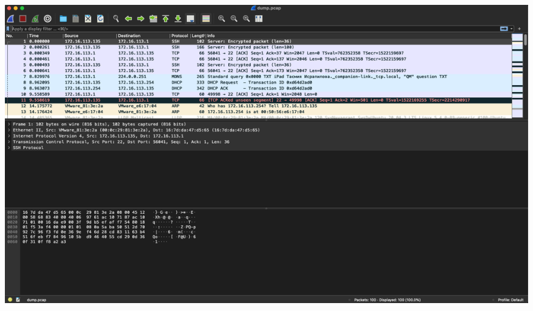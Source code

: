 ![](https://github.com/tasmity/devops-netology/blob/main/image/sec/%D0%A1%D0%BD%D0%B8%D0%BC%D0%BE%D0%BA%20%D1%8D%D0%BA%D1%80%D0%B0%D0%BD%D0%B0%202021-12-08%20%D0%B2%2021.32.41.png)
